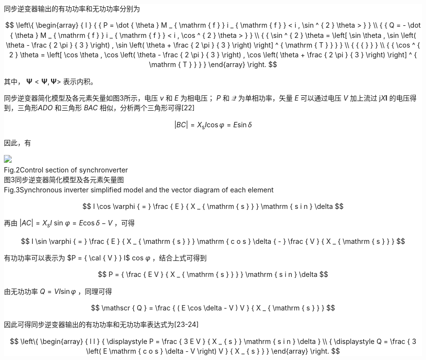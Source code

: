 同步逆变器输出的有功功率和无功功率分别为

$$
\left\{ \begin{array} { l } { { P = \dot { \theta } M _ { \mathrm { f } } i _ { \mathrm { f } } < i , \sin ^ { 2 } \theta > } } \\ { { Q = - \dot { \theta } M _ { \mathrm { f } } i _ { \mathrm { f } } < i , \cos ^ { 2 } \theta > } } \\ { { \sin ^ { 2 } \theta = \left[ \sin \theta , \sin \left( \theta - \frac { 2 \pi } { 3 } \right) , \sin \left( \theta + \frac { 2 \pi } { 3 } \right) \right] ^ { \mathrm { T } } } } \\ { { { } } } \\ { { \cos ^ { 2 } \theta = \left[ \cos \theta , \cos \left( \theta - \frac { 2 \pi } { 3 } \right) , \cos \left( \theta + \frac { 2 \pi } { 3 } \right) \right] ^ { \mathrm { T } } } } \end{array} \right.
$$

其中， $\mathbf { \Psi } < \mathbf { \Psi } , \mathbf { \Psi } >$ 表示内积。

同步逆变器简化模型及各元素矢量如图3所示，电压 $\nu$ 和 $E$ 为相电压； $P$ 和 $\boldsymbol { \mathcal { Q } }$ 为单相功率，矢量 $E$ 可以通过电压 $V$ 加上流过 $\mathrm { j } X \pmb { I }$ 的电压得到，三角形$A D O$ 和三角形 $B A C$ 相似，分析两个三角形可得[22]

$$
\scriptstyle \left| B C \right| = X _ { \mathrm { s } } I \cos \varphi = E \sin \delta
$$

因此，有

![](images/6176deeee2dbddfdc715a25cc19b5da0b69ac150a81d8e8b53b4ce6fa1f3bca5.jpg)  
Fig.2Control section of synchronverter   
图3同步逆变器简化模型及各元素矢量图  
Fig.3Synchronous inverter simplified model and the vector diagram of each element

$$
I \cos \varphi { = } \frac { E } { X _ { \mathrm { s } } } \mathrm { s i n } \delta
$$

再由 $\left| A C \right| = X _ { s } I$ sin $\varphi = E \cos \delta - V$ ，可得

$$
I \sin \varphi { = } \frac { E } { X _ { \mathrm { s } } } \mathrm { c o s } \delta { - } \frac { V } { X _ { \mathrm { s } } }
$$

有功功率可以表示为 $P = { \cal { V } } I$ cos $\varphi$ ，结合上式可得到

$$
P = { \frac { E V } { X _ { \mathrm { s } } } } \mathrm { s i n } \delta
$$

由无功功率 $Q = V I \sin \varphi$ ，同理可得

$$
\mathscr { Q } = \frac { ( E \cos \delta - V ) V } { X _ { \mathrm { s } } }
$$

因此可得同步逆变器输出的有功功率和无功功率表达式为[23-24]

$$
\left\{ \begin{array} { l l } { \displaystyle P = \frac { 3 E V } { X _ { s } } \mathrm { s i n } \delta } \\ { \displaystyle Q = \frac { 3 \left( E \mathrm { c o s } \delta - V \right) V } { X _ { s } } } \end{array} \right.
$$

